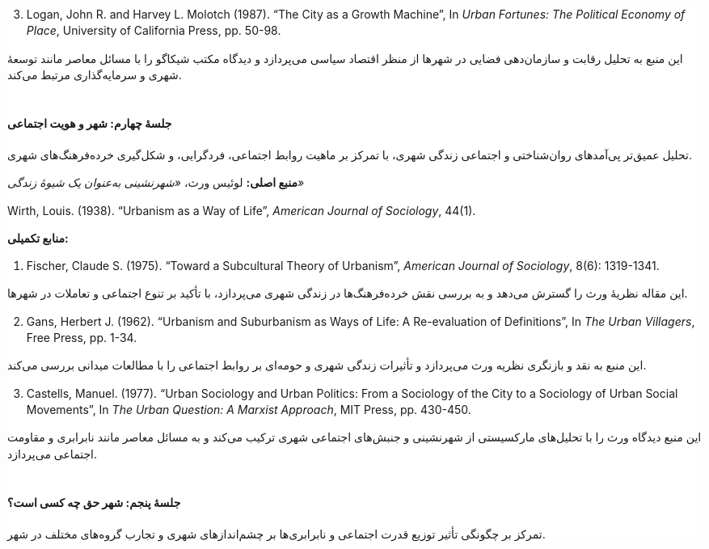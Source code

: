 <p dir="ltr">

3. Logan, John R. and Harvey L. Molotch (1987). “The City as a Growth Machine”, In <i>Urban Fortunes: The Political Economy of Place</i>, University of California Press, pp. 50-98.

</p>

این منبع به تحلیل رقابت و سازمان‌دهی فضایی در شهرها از منظر اقتصاد سیاسی می‌پردازد و دیدگاه مکتب شیکاگو را با مسائل معاصر مانند توسعۀ شهری و سرمایه‌گذاری مرتبط می‌کند.
<br><br>
#### **جلسۀ چهارم: شهر و هویت اجتماعی**

تحلیل عمیق‌تر پی‌آمدهای روان‌شناختی و اجتماعی زندگی شهری، با تمرکز بر ماهیت روابط اجتماعی، فردگرایی، و شکل‌گیری خرده‌فرهنگ‌های شهری.

**منبع اصلی:** لوئیس ورث، *«شهرنشینی به‌عنوان یک شیوۀ زندگی»*

<p dir="ltr">

Wirth, Louis. (1938). “Urbanism as a Way of Life”, <i>American Journal of Sociology</i>, 44(1).

</p>

**منابع تکمیلی:**

<p dir="ltr">

1. Fischer, Claude S. (1975). “Toward a Subcultural Theory of Urbanism”, <i>American Journal of Sociology</i>, 8(6): 1319-1341.

</p>

این مقاله نظریۀ ورث را گسترش می‌دهد و به بررسی نقش خرده‌فرهنگ‌ها در زندگی شهری می‌پردازد، با تأکید بر تنوع اجتماعی و تعاملات در شهرها.

<p dir="ltr">

2. Gans, Herbert J. (1962). “Urbanism and Suburbanism as Ways of Life: A Re-evaluation of Definitions”, In <i>The Urban Villagers</i>, Free Press, pp. 1-34.

</p>

این منبع به نقد و بازنگری نظریه ورث می‌پردازد و تأثیرات زندگی شهری و حومه‌ای بر روابط اجتماعی را با مطالعات میدانی بررسی می‌کند.

<p dir="ltr">

3. Castells, Manuel. (1977). “Urban Sociology and Urban Politics: From a Sociology of the City to a Sociology of Urban Social Movements”, In <i>The Urban Question: A Marxist Approach</i>, MIT Press, pp. 430-450.

</p>

این منبع دیدگاه ورث را با تحلیل‌های مارکسیستی از شهرنشینی و جنبش‌های اجتماعی شهری ترکیب می‌کند و به مسائل معاصر مانند نابرابری و مقاومت اجتماعی می‌پردازد.
<br><br>
#### **جلسۀ پنجم: شهر حق چه کسی است؟**

تمرکز بر چگونگی تأثیر توزیع قدرت اجتماعی و نابرابری‌ها بر چشم‌اندازهای شهری و تجارب گروه‌های مختلف در شهر.
